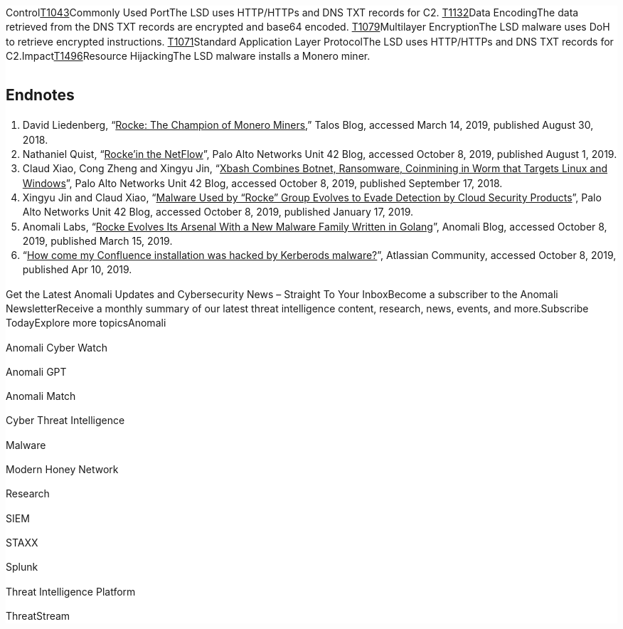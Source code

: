 Control</td><td><a href="https://attack.mitre.org/techniques/T1043" target="_blank">T1043</a></td><td>Commonly Used Port</td><td>The LSD uses HTTP/HTTPs and DNS TXT records for C2.</td></tr><tr><td> </td><td><a href="https://attack.mitre.org/techniques/T1132" target="_blank">T1132</a></td><td>Data Encoding</td><td>The data retrieved from the DNS TXT records are encrypted and base64 encoded.</td></tr><tr><td> </td><td><a href="https://attack.mitre.org/techniques/T1079" target="_blank">T1079</a></td><td>Multilayer Encryption</td><td>The LSD malware uses DoH to retrieve encrypted instructions.</td></tr><tr><td> </td><td><a href="https://attack.mitre.org/techniques/T1071" target="_blank">T1071</a></td><td>Standard Application Layer Protocol</td><td>The LSD uses HTTP/HTTPs and DNS TXT records for C2.</td></tr><tr><td>Impact</td><td><a href="https://attack.mitre.org/techniques/T1496/" target="_blank">T1496</a></td><td>Resource Hijacking</td><td>The LSD malware installs a Monero miner.</td></tr></tbody></table><h2>Endnotes</h2><ol><li>David Liedenberg, “<a href="https://blog.talosintelligence.com/2018/08/rocke-champion-of-monero-miners.html" target="_blank">Rocke: The Champion of Monero Miners</a>,” Talos Blog, accessed March 14, 2019, published August 30, 2018.</li><li>Nathaniel Quist, “<a href="https://unit42.paloaltonetworks.com/rockein-the-netflow/" target="_blank">Rocke’in the NetFlow</a>”, Palo Alto Networks Unit 42 Blog, accessed October 8, 2019, published August 1, 2019.</li><li>Claud Xiao, Cong Zheng and Xingyu Jin, “<a href="https://unit42.paloaltonetworks.com/unit42-xbash-combines-botnet-ransomware-coinmining-worm-targets-linux-windows/" target="_blank">Xbash Combines Botnet, Ransomware, Coinmining in Worm that Targets Linux and Windows</a>”, Palo Alto Networks Unit 42 Blog, accessed October 8, 2019, published September 17, 2018.</li><li>Xingyu Jin and Claud Xiao, “<a href="https://unit42.paloaltonetworks.com/malware-used-by-rocke-group-evolves-to-evade-detection-by-cloud-security-products/" target="_blank">Malware Used by “Rocke” Group Evolves to Evade Detection by Cloud Security Products</a>”, Palo Alto Networks Unit 42 Blog, accessed October 8, 2019, published January 17, 2019.</li><li>Anomali Labs, “<a href="https://www.anomali.com/blog/rocke-evolves-its-arsenal-with-a-new-malware-family-written-in-golang" target="_blank">Rocke Evolves Its Arsenal With a New Malware Family Written in Golang</a>”, Anomali Blog, accessed October 8, 2019, published March 15, 2019.</li><li>“<a href="https://community.atlassian.com/t5/Confluence-questions/How-come-my-confluence-installation-was-hacked-by-Kerberods/qaq-p/1054605" target="_blank">How come my Confluence installation was hacked by Kerberods malware?</a>”, Atlassian Community, accessed October 8, 2019, published Apr 10, 2019.</li></ol>Get the Latest Anomali Updates and Cybersecurity News – Straight To Your InboxBecome a subscriber to the Anomali NewsletterReceive a monthly summary of our latest threat intelligence content, research, news, events, and more.Subscribe TodayExplore more topicsAnomali

Anomali Cyber Watch

Anomali GPT

Anomali Match

Cyber Threat Intelligence

Malware

Modern Honey Network

Research

SIEM

STAXX

Splunk

Threat Intelligence Platform

ThreatStream
